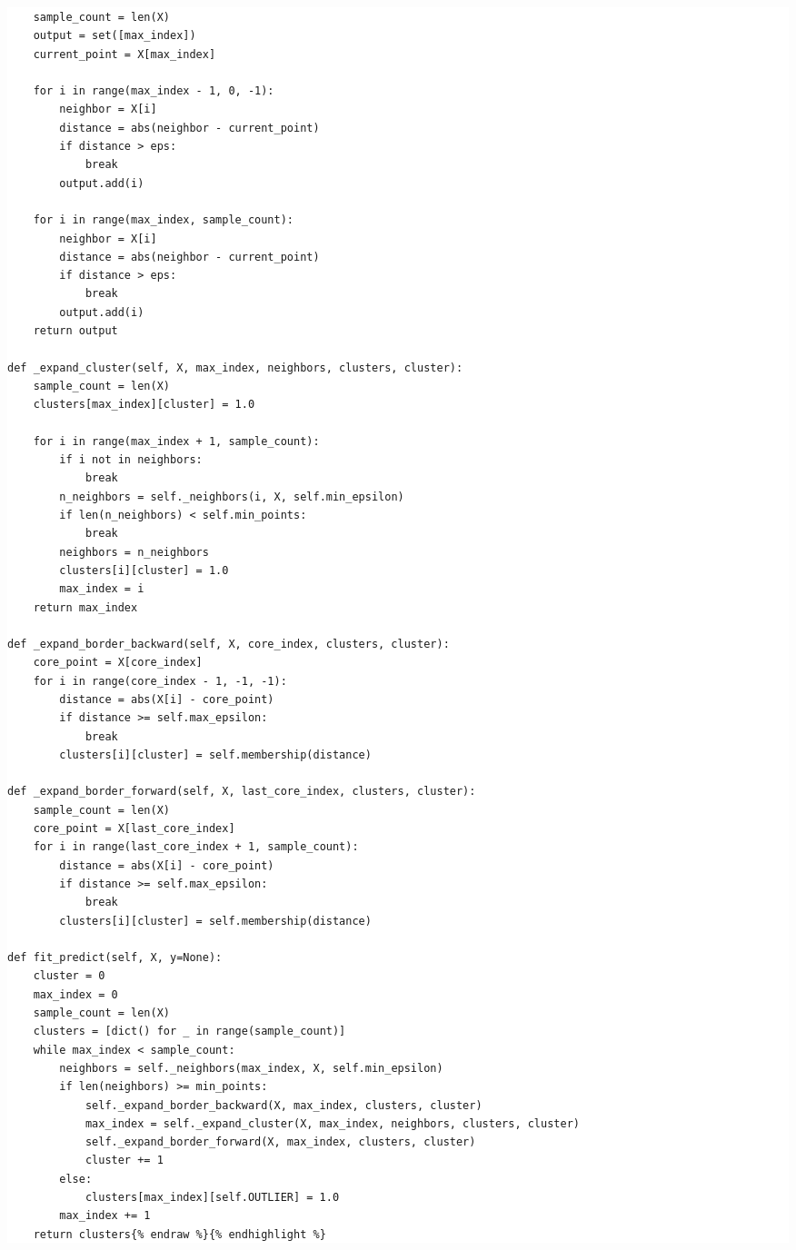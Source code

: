         sample_count = len(X)
        output = set([max_index])
        current_point = X[max_index]

        for i in range(max_index - 1, 0, -1):
            neighbor = X[i]
            distance = abs(neighbor - current_point)
            if distance > eps:
                break
            output.add(i)

        for i in range(max_index, sample_count):
            neighbor = X[i]
            distance = abs(neighbor - current_point)
            if distance > eps:
                break
            output.add(i)
        return output

    def _expand_cluster(self, X, max_index, neighbors, clusters, cluster):
        sample_count = len(X)
        clusters[max_index][cluster] = 1.0

        for i in range(max_index + 1, sample_count):
            if i not in neighbors:
                break
            n_neighbors = self._neighbors(i, X, self.min_epsilon)
            if len(n_neighbors) < self.min_points:
                break
            neighbors = n_neighbors
            clusters[i][cluster] = 1.0
            max_index = i
        return max_index

    def _expand_border_backward(self, X, core_index, clusters, cluster):
        core_point = X[core_index]
        for i in range(core_index - 1, -1, -1):
            distance = abs(X[i] - core_point)
            if distance >= self.max_epsilon:
                break
            clusters[i][cluster] = self.membership(distance)

    def _expand_border_forward(self, X, last_core_index, clusters, cluster):
        sample_count = len(X)
        core_point = X[last_core_index]
        for i in range(last_core_index + 1, sample_count):
            distance = abs(X[i] - core_point)
            if distance >= self.max_epsilon:
                break
            clusters[i][cluster] = self.membership(distance)

    def fit_predict(self, X, y=None):
        cluster = 0
        max_index = 0
        sample_count = len(X)
        clusters = [dict() for _ in range(sample_count)]
        while max_index < sample_count:
            neighbors = self._neighbors(max_index, X, self.min_epsilon)
            if len(neighbors) >= min_points:
                self._expand_border_backward(X, max_index, clusters, cluster)
                max_index = self._expand_cluster(X, max_index, neighbors, clusters, cluster)
                self._expand_border_forward(X, max_index, clusters, cluster)
                cluster += 1
            else:
                clusters[max_index][self.OUTLIER] = 1.0
            max_index += 1
        return clusters{% endraw %}{% endhighlight %}